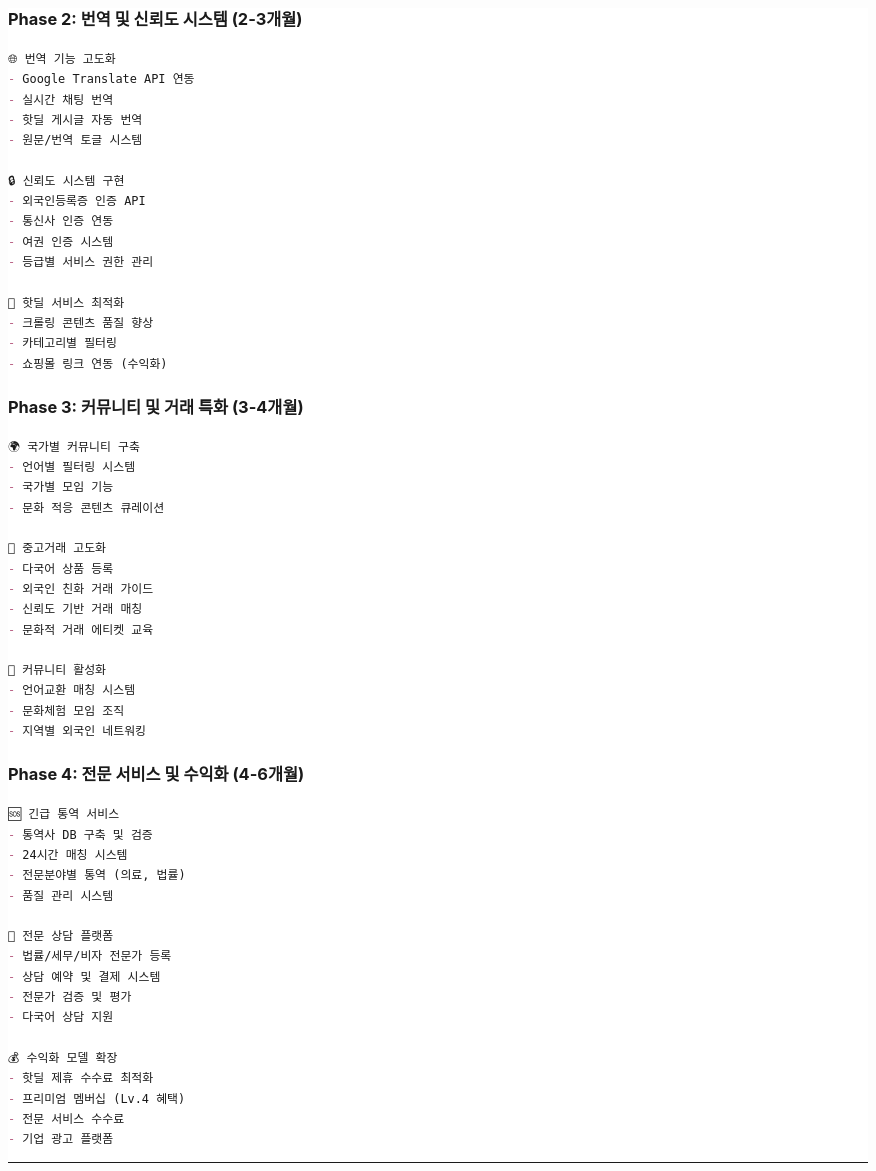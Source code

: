 ### Phase 2: 번역 및 신뢰도 시스템 (2-3개월)

```markdown
🌐 번역 기능 고도화
- Google Translate API 연동
- 실시간 채팅 번역
- 핫딜 게시글 자동 번역
- 원문/번역 토글 시스템

🔒 신뢰도 시스템 구현
- 외국인등록증 인증 API
- 통신사 인증 연동
- 여권 인증 시스템
- 등급별 서비스 권한 관리

🎯 핫딜 서비스 최적화
- 크롤링 콘텐츠 품질 향상
- 카테고리별 필터링
- 쇼핑몰 링크 연동 (수익화)
```

### Phase 3: 커뮤니티 및 거래 특화 (3-4개월)

```markdown
🌍 국가별 커뮤니티 구축
- 언어별 필터링 시스템
- 국가별 모임 기능
- 문화 적응 콘텐츠 큐레이션

🛒 중고거래 고도화
- 다국어 상품 등록
- 외국인 친화 거래 가이드
- 신뢰도 기반 거래 매칭
- 문화적 거래 에티켓 교육

🤝 커뮤니티 활성화
- 언어교환 매칭 시스템
- 문화체험 모임 조직
- 지역별 외국인 네트워킹
```

### Phase 4: 전문 서비스 및 수익화 (4-6개월)

```markdown
🆘 긴급 통역 서비스
- 통역사 DB 구축 및 검증
- 24시간 매칭 시스템
- 전문분야별 통역 (의료, 법률)
- 품질 관리 시스템

💼 전문 상담 플랫폼
- 법률/세무/비자 전문가 등록
- 상담 예약 및 결제 시스템
- 전문가 검증 및 평가
- 다국어 상담 지원

💰 수익화 모델 확장
- 핫딜 제휴 수수료 최적화
- 프리미엄 멤버십 (Lv.4 혜택)
- 전문 서비스 수수료
- 기업 광고 플랫폼
```

---